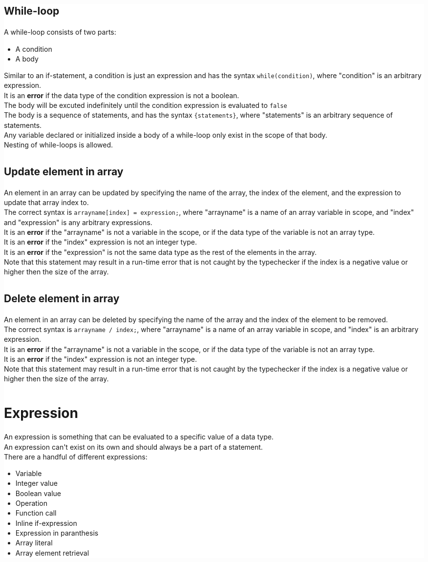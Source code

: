 ## While-loop
A while-loop consists of two parts:
- A condition
- A body

Similar to an if-statement, a condition is just an expression and has the syntax `while(condition)`, where "condition" is an arbitrary expression.\
It is an **error** if the data type of the condition expression is not a boolean.\
The body will be excuted indefinitely until the condition expression is evaluated to `false`\
The body is a sequence of statements, and has the syntax `{statements}`, where "statements" is an arbitrary sequence of statements.\
Any variable declared or initialized inside a body of a while-loop only exist in the scope of that body.\
Nesting of while-loops is allowed.

## Update element in array
An element in an array can be updated by specifying the name of the array, the index of the element, and the expression to update that array index to.\
The correct syntax is `arrayname[index] = expression;`, where "arrayname" is a name of an array variable in scope, and "index" and "expression" is any arbitrary expressions.\
It is an **error** if the "arrayname" is not a variable in the scope, or if the data type of the variable is not an array type.\
It is an **error** if the "index" expression is not an integer type.\
It is an **error** if the "expression" is not the same data type as the rest of the elements in the array.\
Note that this statement may result in a run-time error that is not caught by the typechecker if the index is a negative value or higher then the size of the array.

## Delete element in array
An element in an array can be deleted by specifying the name of the array and the index of the element to be removed.\
The correct syntax is `arrayname / index;`, where "arrayname" is a name of an array variable in scope, and "index" is an arbitrary expression.\
It is an **error** if the "arrayname" is not a variable in the scope, or if the data type of the variable is not an array type.\
It is an **error** if the "index" expression is not an integer type.\
Note that this statement may result in a run-time error that is not caught by the typechecker if the index is a negative value or higher then the size of the array.

# Expression
An expression is something that can be evaluated to a specific value of a data type.\
An expression can't exist on its own and should always be a part of a statement.\
There are a handful of different expressions:
- Variable
- Integer value
- Boolean value
- Operation
- Function call
- Inline if-expression
- Expression in paranthesis
- Array literal
- Array element retrieval
